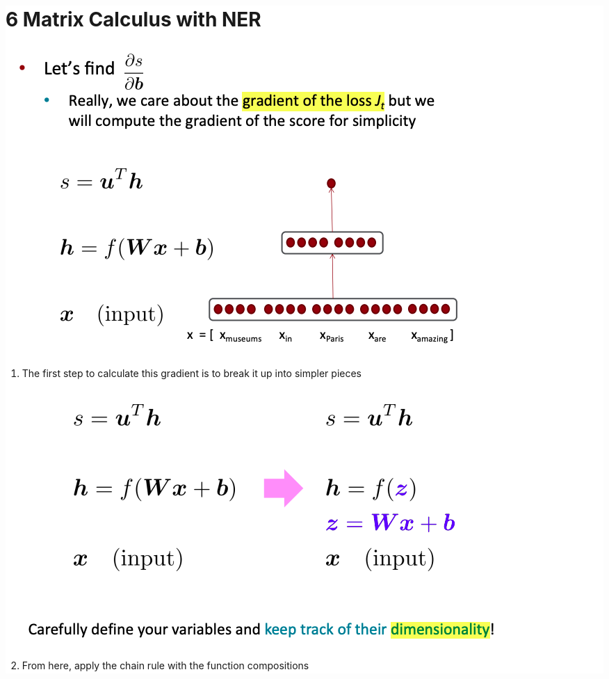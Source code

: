 # 6 Matrix Calculus with NER

![Untitled 12 129.png](../../attachments/Untitled%2012%20129.png)

1. The first step to calculate this gradient is to break it up into simpler pieces
    
    ![Untitled 13 120.png](../../attachments/Untitled%2013%20120.png)
    
2. From here, apply the chain rule with the function compositions
    